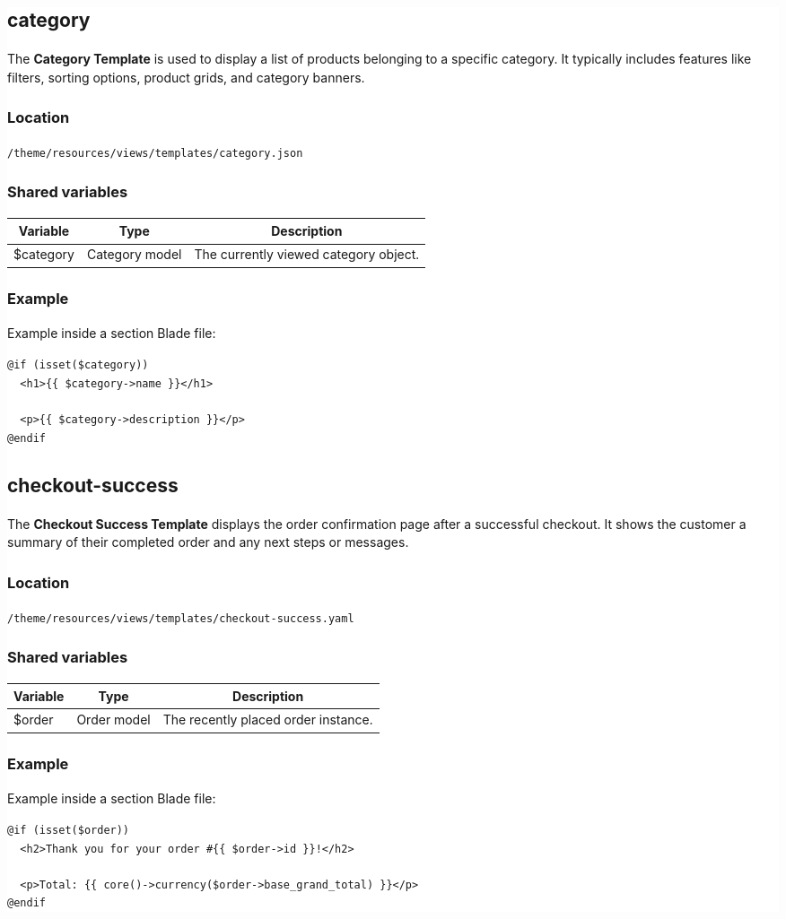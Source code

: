 ## category

The **Category Template** is used to display a list of products belonging to a specific category.
It typically includes features like filters, sorting options, product grids, and category banners.

### Location

```plaintext
/theme/resources/views/templates/category.json
```

### Shared variables

| Variable  | Type           | Description                           |
| --------- | -------------- | ------------------------------------- |
| $category | Category model | The currently viewed category object. |

### Example

Example inside a section Blade file:

```blade
@if (isset($category))
  <h1>{{ $category->name }}</h1>

  <p>{{ $category->description }}</p>
@endif
```

## checkout-success

The **Checkout Success Template** displays the order confirmation page after a successful checkout.
It shows the customer a summary of their completed order and any next steps or messages.

### Location

```plaintext
/theme/resources/views/templates/checkout-success.yaml
```

### Shared variables

| Variable | Type        | Description                         |
| -------- | ----------- | ----------------------------------- |
| $order   | Order model | The recently placed order instance. |

### Example

Example inside a section Blade file:

```blade
@if (isset($order))
  <h2>Thank you for your order #{{ $order->id }}!</h2>

  <p>Total: {{ core()->currency($order->base_grand_total) }}</p>
@endif
```
